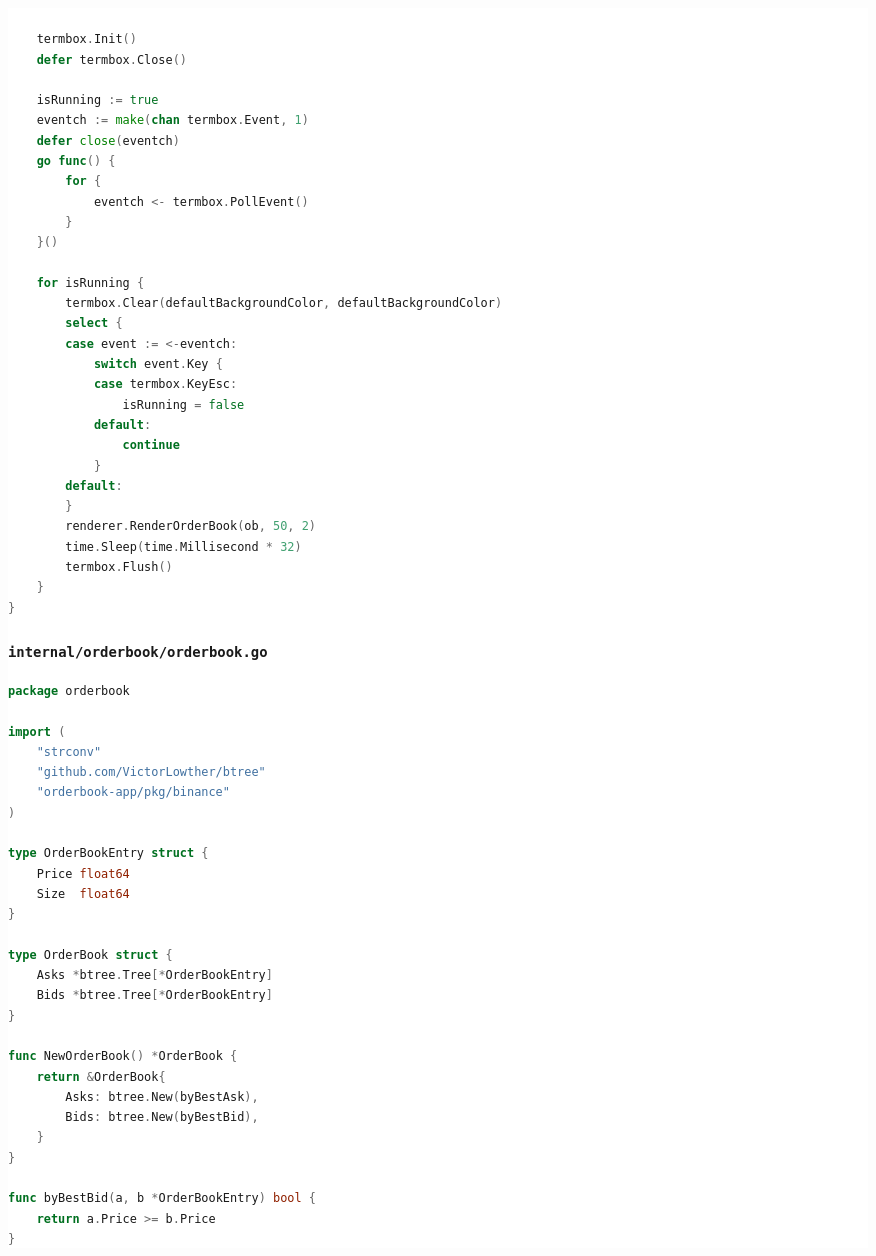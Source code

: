```go

	termbox.Init()
	defer termbox.Close()

	isRunning := true
	eventch := make(chan termbox.Event, 1)
	defer close(eventch)
	go func() {
		for {
			eventch <- termbox.PollEvent()
		}
	}()

	for isRunning {
		termbox.Clear(defaultBackgroundColor, defaultBackgroundColor)
		select {
		case event := <-eventch:
			switch event.Key {
			case termbox.KeyEsc:
				isRunning = false
			default:
				continue
			}
		default:
		}
		renderer.RenderOrderBook(ob, 50, 2)
		time.Sleep(time.Millisecond * 32)
		termbox.Flush()
	}
}
```

### `internal/orderbook/orderbook.go`
```go
package orderbook

import (
	"strconv"
	"github.com/VictorLowther/btree"
	"orderbook-app/pkg/binance"
)

type OrderBookEntry struct {
	Price float64
	Size  float64
}

type OrderBook struct {
	Asks *btree.Tree[*OrderBookEntry]
	Bids *btree.Tree[*OrderBookEntry]
}

func NewOrderBook() *OrderBook {
	return &OrderBook{
		Asks: btree.New(byBestAsk),
		Bids: btree.New(byBestBid),
	}
}

func byBestBid(a, b *OrderBookEntry) bool {
	return a.Price >= b.Price
}

```
